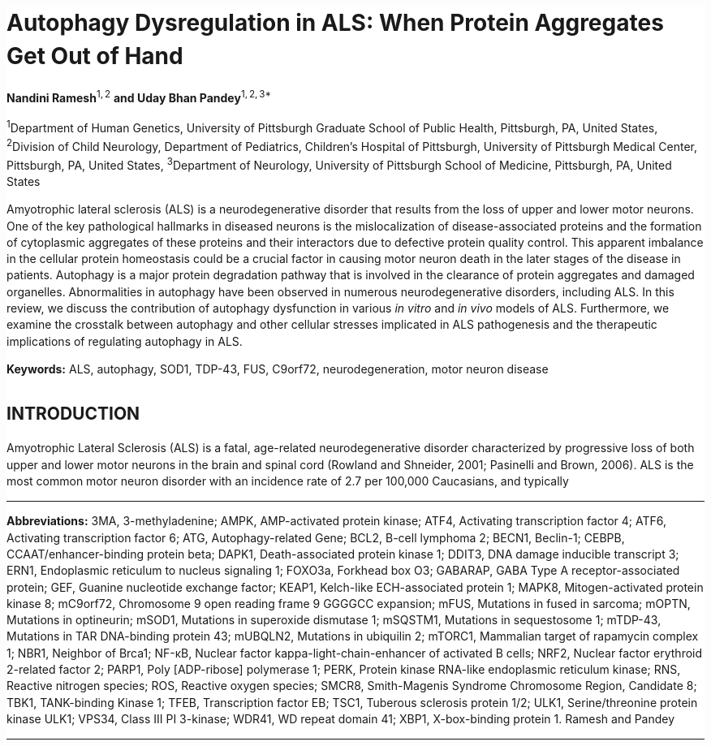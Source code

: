 
# Autophagy Dysregulation in ALS: When Protein Aggregates Get Out of Hand

**Nandini Ramesh**${}^{1,2}$ **and Uday Bhan Pandey**${}^{1,2,3*}$

${}^{1}$Department of Human Genetics, University of Pittsburgh Graduate School of Public Health, Pittsburgh, PA, United States, ${}^{2}$Division of Child Neurology, Department of Pediatrics, Children’s Hospital of Pittsburgh, University of Pittsburgh Medical Center, Pittsburgh, PA, United States, ${}^{3}$Department of Neurology, University of Pittsburgh School of Medicine, Pittsburgh, PA, United States

Amyotrophic lateral sclerosis (ALS) is a neurodegenerative disorder that results from the loss of upper and lower motor neurons. One of the key pathological hallmarks in diseased neurons is the mislocalization of disease-associated proteins and the formation of cytoplasmic aggregates of these proteins and their interactors due to defective protein quality control. This apparent imbalance in the cellular protein homeostasis could be a crucial factor in causing motor neuron death in the later stages of the disease in patients. Autophagy is a major protein degradation pathway that is involved in the clearance of protein aggregates and damaged organelles. Abnormalities in autophagy have been observed in numerous neurodegenerative disorders, including ALS. In this review, we discuss the contribution of autophagy dysfunction in various *in vitro* and *in vivo* models of ALS. Furthermore, we examine the crosstalk between autophagy and other cellular stresses implicated in ALS pathogenesis and the therapeutic implications of regulating autophagy in ALS.

**Keywords:** ALS, autophagy, SOD1, TDP-43, FUS, C9orf72, neurodegeneration, motor neuron disease

## INTRODUCTION

Amyotrophic Lateral Sclerosis (ALS) is a fatal, age-related neurodegenerative disorder characterized by progressive loss of both upper and lower motor neurons in the brain and spinal cord (Rowland and Shneider, 2001; Pasinelli and Brown, 2006). ALS is the most common motor neuron disorder with an incidence rate of 2.7 per 100,000 Caucasians, and typically

---

**Abbreviations:** 3MA, 3-methyladenine; AMPK, AMP-activated protein kinase; ATF4, Activating transcription factor 4; ATF6, Activating transcription factor 6; ATG, Autophagy-related Gene; BCL2, B-cell lymphoma 2; BECN1, Beclin-1; CEBPB, CCAAT/enhancer-binding protein beta; DAPK1, Death-associated protein kinase 1; DDIT3, DNA damage inducible transcript 3; ERN1, Endoplasmic reticulum to nucleus signaling 1; FOXO3a, Forkhead box O3; GABARAP, GABA Type A receptor-associated protein; GEF, Guanine nucleotide exchange factor; KEAP1, Kelch-like ECH-associated protein 1; MAPK8, Mitogen-activated protein kinase 8; mC9orf72, Chromosome 9 open reading frame 9 GGGGCC expansion; mFUS, Mutations in fused in sarcoma; mOPTN, Mutations in optineurin; mSOD1, Mutations in superoxide dismutase 1; mSQSTM1, Mutations in sequestosome 1; mTDP-43, Mutations in TAR DNA-binding protein 43; mUBQLN2, Mutations in ubiquilin 2; mTORC1, Mammalian target of rapamycin complex 1; NBR1, Neighbor of Brca1; NF-κB, Nuclear factor kappa-light-chain-enhancer of activated B cells; NRF2, Nuclear factor erythroid 2-related factor 2; PARP1, Poly [ADP-ribose] polymerase 1; PERK, Protein kinase RNA-like endoplasmic reticulum kinase; RNS, Reactive nitrogen species; ROS, Reactive oxygen species; SMCR8, Smith-Magenis Syndrome Chromosome Region, Candidate 8; TBK1, TANK-binding Kinase 1; TFEB, Transcription factor EB; TSC1, Tuberous sclerosis protein 1/2; ULK1, Serine/threonine protein kinase ULK1; VPS34, Class III PI 3-kinase; WDR41, WD repeat domain 41; XBP1, X-box-binding protein 1.
Ramesh and Pandey

---
